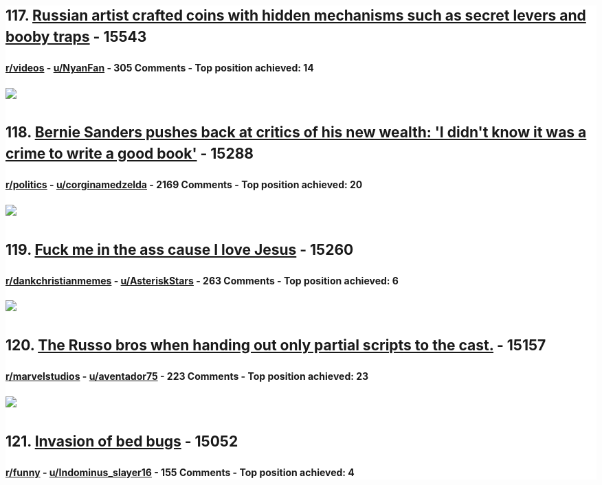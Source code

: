 ## 117. [Russian artist crafted coins with hidden mechanisms such as secret levers and booby traps](http://reddit.com/r/videos/comments/bct8rg/russian_artist_crafted_coins_with_hidden/) - 15543
#### [r/videos](http://reddit.com/r/videos) - [u/NyanFan](http://reddit.com/u/NyanFan) - 305 Comments - Top position achieved: 14

<a href="https://youtu.be/XP4Ec_jjanY"><img src="https://b.thumbs.redditmedia.com/egbkIq7qoU2hZRFk9ST25V2aq8U0IzXe6OiLjoKdgXo.jpg"></img></a>

## 118. [Bernie Sanders pushes back at critics of his new wealth: 'I didn't know it was a crime to write a good book'](http://reddit.com/r/politics/comments/bctbij/bernie_sanders_pushes_back_at_critics_of_his_new/) - 15288
#### [r/politics](http://reddit.com/r/politics) - [u/corginamedzelda](http://reddit.com/u/corginamedzelda) - 2169 Comments - Top position achieved: 20

<a href="https://www.cnn.com/2019/04/13/politics/bernie-sanders-millionaire-book-sales-tax-returns/index.html?utm_source=feedburner&amp;utm_medium=feed&amp;utm_campaign=Feed%3A+rss%2Fcnn_latest+%28RSS%3A+CNN+-+Most+Recent%29"><img src="https://b.thumbs.redditmedia.com/fRX6nLi2AEKiFr7L04eW8lM7feF692sME7ieVLcEyMY.jpg"></img></a>

## 119. [Fuck me in the ass cause I love Jesus](http://reddit.com/r/dankchristianmemes/comments/bcwz0b/fuck_me_in_the_ass_cause_i_love_jesus/) - 15260
#### [r/dankchristianmemes](http://reddit.com/r/dankchristianmemes) - [u/AsteriskStars](http://reddit.com/u/AsteriskStars) - 263 Comments - Top position achieved: 6

<a href="https://i.redd.it/9wmtk1pce4s21.jpg"><img src="https://b.thumbs.redditmedia.com/cuzc7KQKr2eXOBp2UjI5QPatEXj2_iQ62WzwCFxPA5w.jpg"></img></a>

## 120. [The Russo bros when handing out only partial scripts to the cast.](http://reddit.com/r/marvelstudios/comments/bcszj5/the_russo_bros_when_handing_out_only_partial/) - 15157
#### [r/marvelstudios](http://reddit.com/r/marvelstudios) - [u/aventador75](http://reddit.com/u/aventador75) - 223 Comments - Top position achieved: 23

<a href="https://i.redd.it/asfuqiy2g2s21.png"><img src="https://b.thumbs.redditmedia.com/Ep_BDWM5Wult3ae_GlGkSLrbXRjSS2e41z3f5kmYJaM.jpg"></img></a>

## 121. [Invasion of bed bugs](http://reddit.com/r/funny/comments/bcookc/invasion_of_bed_bugs/) - 15052
#### [r/funny](http://reddit.com/r/funny) - [u/Indominus_slayer16](http://reddit.com/u/Indominus_slayer16) - 155 Comments - Top position achieved: 4
